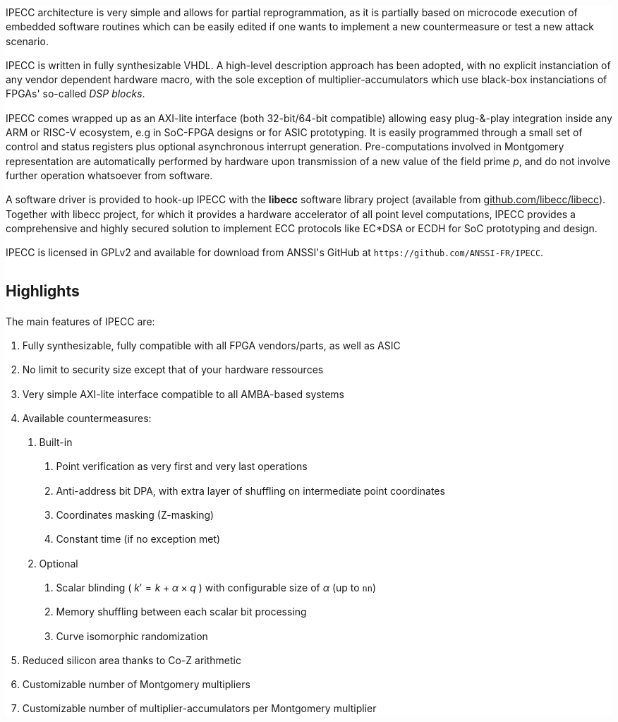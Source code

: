 IPECC architecture is very simple and allows for partial reprogrammation, as it is partially based on microcode execution of embedded software routines which can be easily edited if one wants to implement a new countermeasure or test a new attack scenario.

IPECC is written in fully synthesizable VHDL. A high-level description approach has been adopted, with no explicit instanciation of any vendor dependent hardware macro, with the sole exception of multiplier-accumulators which use black-box instanciations of FPGAs' so-called *DSP blocks*.

IPECC comes wrapped up as an AXI-lite interface (both 32-bit/64-bit compatible) allowing easy plug-&-play integration inside any ARM or RISC-V ecosystem, e.g in SoC-FPGA designs or for ASIC prototyping. It is easily programmed through a small set of control and status registers plus optional asynchronous interrupt generation. Pre-computations involved in Montgomery representation are automatically performed by hardware upon transmission of a new value of the field prime $p$, and do not involve further operation whatsoever from software.

A software driver is provided to hook-up IPECC with the **libecc** software library project (available from [github.com/libecc/libecc](https://github.com/libecc/libecc)). Together with libecc  project, for which it provides a hardware accelerator of all point level computations, IPECC provides a comprehensive and highly secured solution to implement ECC protocols like EC\*DSA or ECDH for SoC prototyping and design.

IPECC is licensed in GPLv2 and available for download from ANSSI's GitHub at ``https://github.com/ANSSI-FR/IPECC``.

## Highlights

The main features of IPECC are:

1. Fully synthesizable, fully compatible with all FPGA vendors/parts, as well as ASIC

2. No limit to security size except that of your hardware ressources

3. Very simple AXI-lite interface compatible to all AMBA-based systems

4. Available countermeasures:

    1. Built-in

        1. Point verification as very first and very last operations

        2. Anti-address bit DPA, with extra layer of shuffling on intermediate point coordinates

        4. Coordinates masking (Z-masking)

        5. Constant time (if no exception met)

    2. Optional

        1. Scalar blinding ( $k' = k + \alpha \times q$ ) with configurable size of $\alpha$ (up to ``nn``)

        2. Memory shuffling between each scalar bit processing

        3. Curve isomorphic randomization

5. Reduced silicon area thanks to Co-Z arithmetic

6. Customizable number of Montgomery multipliers

7. Customizable number of multiplier-accumulators per Montgomery multiplier
